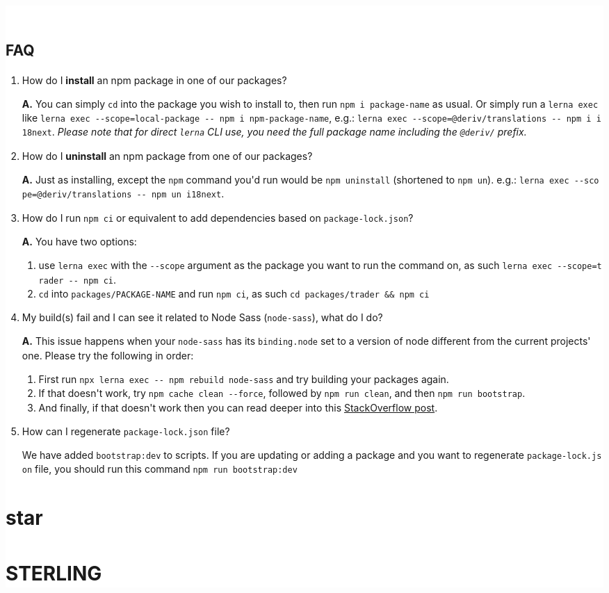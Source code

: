 <br />

## FAQ

1. How do I **install** an npm package in one of our packages?

    **A.** You can simply `cd` into the package you wish to install to, then run `npm i package-name` as usual. Or simply run a `lerna exec` like `lerna exec --scope=local-package -- npm i npm-package-name`, e.g.: `lerna exec --scope=@deriv/translations -- npm i i18next`. _Please note that for direct `lerna` CLI use, you need the full package name including the `@deriv/` prefix._

2. How do I **uninstall** an npm package from one of our packages?

    **A.** Just as installing, except the `npm` command you'd run would be `npm uninstall` (shortened to `npm un`). e.g.: `lerna exec --scope=@deriv/translations -- npm un i18next`.

3. How do I run `npm ci` or equivalent to add dependencies based on `package-lock.json`?

    **A.** You have two options:

    1. use `lerna exec` with the `--scope` argument as the package you want to run the command on, as such `lerna exec --scope=trader -- npm ci`.
    2. `cd` into `packages/PACKAGE-NAME` and run `npm ci`, as such `cd packages/trader && npm ci`

4. My build(s) fail and I can see it related to Node Sass (`node-sass`), what do I do?

    **A.** This issue happens when your `node-sass` has its `binding.node` set to a version of node different from the current projects' one. Please try the following in order:

    1. First run `npx lerna exec -- npm rebuild node-sass` and try building your packages again.
    2. If that doesn't work, try `npm cache clean --force`, followed by `npm run clean`, and then `npm run bootstrap`.
    3. And finally, if that doesn't work then you can read deeper into this [StackOverflow post](https://stackoverflow.com/questions/37986800).

5. How can I regenerate `package-lock.json` file?

    We have added `bootstrap:dev` to scripts. If you are updating or adding a package and you want to regenerate `package-lock.json` file, you should run this command
    `npm run bootstrap:dev`
# star
# STERLING
